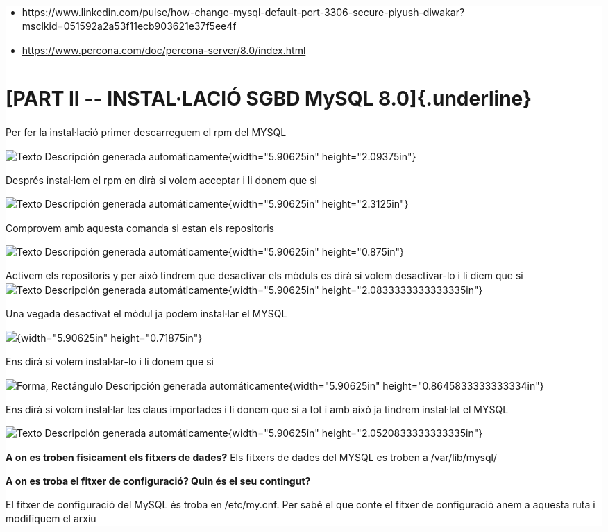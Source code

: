 -   <https://www.linkedin.com/pulse/how-change-mysql-default-port-3306-secure-piyush-diwakar?msclkid=051592a2a53f11ecb903621e37f5ee4f>

-   <https://www.percona.com/doc/percona-server/8.0/index.html>

# **[PART II -- INSTAL·LACIÓ SGBD MySQL 8.0]{.underline}** 

Per fer la instal·lació primer descarreguem el rpm del MYSQL

![Texto Descripción generada
automáticamente](./images//media/image47.png){width="5.90625in"
height="2.09375in"}

Després instal·lem el rpm en dirà si volem acceptar i li donem que si

![Texto Descripción generada
automáticamente](./images//media/image48.png){width="5.90625in"
height="2.3125in"}

Comprovem amb aquesta comanda si estan els repositoris

![Texto Descripción generada
automáticamente](./images//media/image49.png){width="5.90625in"
height="0.875in"}

Activem els repositoris y per això tindrem que desactivar els mòduls es
dirà si volem desactivar-lo i li diem que si![Texto Descripción generada
automáticamente](./images//media/image50.png){width="5.90625in"
height="2.0833333333333335in"}

Una vegada desactivat el mòdul ja podem instal·lar el MYSQL

![](./images//media/image51.png){width="5.90625in" height="0.71875in"}

Ens dirà si volem instal·lar-lo i li donem que si

![Forma, Rectángulo Descripción generada
automáticamente](./images//media/image52.png){width="5.90625in"
height="0.8645833333333334in"}

Ens dirà si volem instal·lar les claus importades i li donem que si a
tot i amb això ja tindrem instal·lat el MYSQL

![Texto Descripción generada
automáticamente](./images//media/image53.png){width="5.90625in"
height="2.0520833333333335in"}

**A on es troben físicament els fitxers de dades?** Els fitxers de dades
del MYSQL es troben a /var/lib/mysql/

**A on es troba el fitxer de configuració? Quin és el seu contingut?**

El fitxer de configuració del MySQL és troba en /etc/my.cnf. Per sabé el
que conte el fitxer de configuració anem a aquesta ruta i modifiquem el
arxiu
